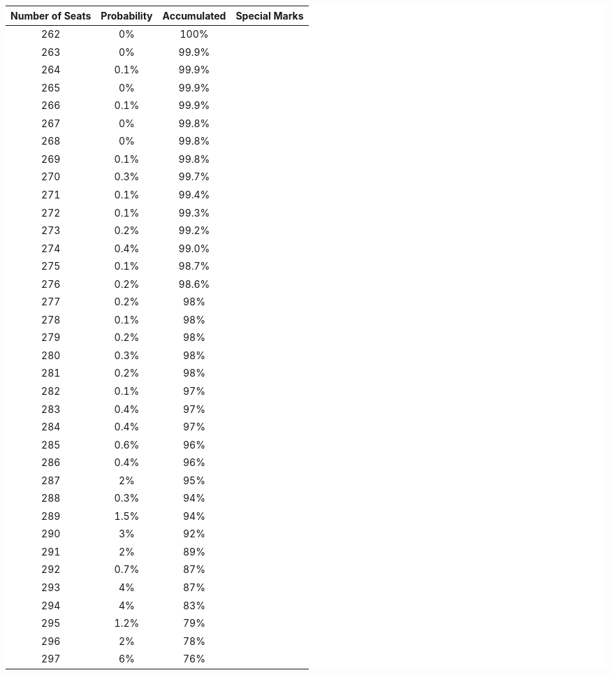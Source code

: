 | Number of Seats | Probability | Accumulated | Special Marks |
|:---------------:|:-----------:|:-----------:|:-------------:|
| 262 | 0% | 100% |  |
| 263 | 0% | 99.9% |  |
| 264 | 0.1% | 99.9% |  |
| 265 | 0% | 99.9% |  |
| 266 | 0.1% | 99.9% |  |
| 267 | 0% | 99.8% |  |
| 268 | 0% | 99.8% |  |
| 269 | 0.1% | 99.8% |  |
| 270 | 0.3% | 99.7% |  |
| 271 | 0.1% | 99.4% |  |
| 272 | 0.1% | 99.3% |  |
| 273 | 0.2% | 99.2% |  |
| 274 | 0.4% | 99.0% |  |
| 275 | 0.1% | 98.7% |  |
| 276 | 0.2% | 98.6% |  |
| 277 | 0.2% | 98% |  |
| 278 | 0.1% | 98% |  |
| 279 | 0.2% | 98% |  |
| 280 | 0.3% | 98% |  |
| 281 | 0.2% | 98% |  |
| 282 | 0.1% | 97% |  |
| 283 | 0.4% | 97% |  |
| 284 | 0.4% | 97% |  |
| 285 | 0.6% | 96% |  |
| 286 | 0.4% | 96% |  |
| 287 | 2% | 95% |  |
| 288 | 0.3% | 94% |  |
| 289 | 1.5% | 94% |  |
| 290 | 3% | 92% |  |
| 291 | 2% | 89% |  |
| 292 | 0.7% | 87% |  |
| 293 | 4% | 87% |  |
| 294 | 4% | 83% |  |
| 295 | 1.2% | 79% |  |
| 296 | 2% | 78% |  |
| 297 | 6% | 76% |  |